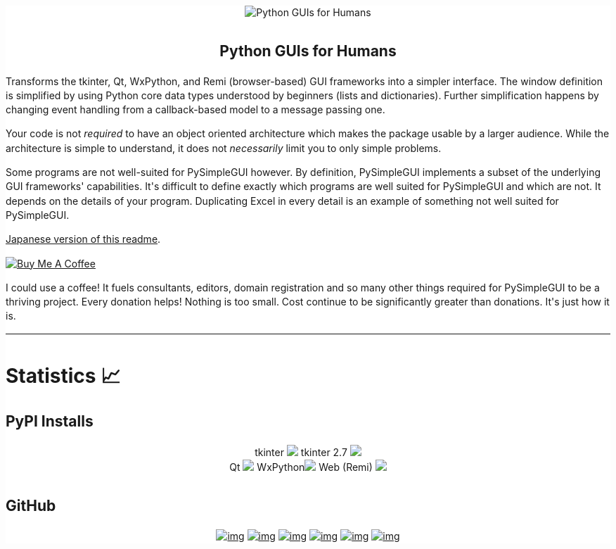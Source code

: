 
<p align="center">
  <img src="https://raw.githubusercontent.com/PySimpleGUI/PySimpleGUI/master/images/for_readme/Logo%20with%20text%20for%20GitHub%20Top.png" alt="Python GUIs for Humans">
  <h2 align="center">Python GUIs for Humans</h2>
</p>

Transforms the tkinter, Qt, WxPython, and Remi (browser-based) GUI frameworks into a simpler interface.  The window definition is simplified by using Python core data types understood by beginners (lists and dictionaries). Further simplification happens by changing event handling from a callback-based model to a message passing one.  

Your code is not _required_ to have an object oriented architecture which makes the package usable by a larger audience. While the architecture is simple to understand, it does not *necessarily* limit you to only simple problems.  

Some programs are not well-suited for PySimpleGUI however.  By definition, PySimpleGUI implements a subset of the underlying GUI frameworks' capabilities.  It's difficult to define exactly which programs are well suited for PySimpleGUI and which are not.  It depends on the details of your program.  Duplicating Excel in every detail is an example of something not well suited for PySimpleGUI.

[Japanese version of this readme](https://github.com/PySimpleGUI/PySimpleGUI/blob/master/readme.ja.md).

<a href="https://www.buymeacoffee.com/PySimpleGUI" target="_blank"><img src="https://cdn.buymeacoffee.com/buttons/v2/arial-yellow.png" alt="Buy Me A Coffee" width="217px" ></a>

I could use a coffee!  It fuels consultants, editors, domain registration and so many other things required for PySimpleGUI to be a thriving project.  Every donation helps!  Nothing is too small.  Cost continue to be significantly greater than donations.  It's just how it is.


<hr>

# Statistics :chart_with_upwards_trend:

## PyPI Installs

<p align="center">
tkinter <img src="http://pepy.tech/badge/pysimplegui?color=blue&style=for-the-badge" width="100px">
tkinter 2.7 <img src="https://pepy.tech/badge/pysimplegui27?color=blue&style=for-the-badge"><br>
Qt <img src="https://pepy.tech/badge/pysimpleguiqt?color=blue&style=for-the-badge">
WxPython<img src="https://pepy.tech/badge/pysimpleguiwx?color=blue&style=for-the-badge">
Web (Remi) <img src="https://pepy.tech/badge/pysimpleguiweb?color=blue&style=for-the-badge">
</p>


## GitHub

<p align="center">
<a href=""><img src="https://img.shields.io/github/issues-raw/PySimpleGUI/PySimpleGUI?color=blue&style=for-the-badge" alt="img" width="180px"></a>
<a href=""><img src="https://img.shields.io/github/issues-closed-raw/PySimpleGUI/PySimpleGUI?color=blue&style=for-the-badge" alt="img"  width="200px"></a>
<a href=""><img src="https://img.shields.io/github/commit-activity/m/PySimpleGUI/PySimpleGUI.svg?color=blue&style=for-the-badge" alt="img"  width="260px"></a>
<a href=""><img src="https://img.shields.io/github/last-commit/PySimpleGUI/PySimpleGUI.svg?color=blue&style=for-the-badge" alt="img"width="200px"></a>
<a href=""><img src="http://ForTheBadge.com/images/badges/makes-people-smile.svg" alt="img"width="190px"></a>
<a href=""><img src="https://img.shields.io/github/stars/PySimpleGUI/PySimpleGUI.svg?style=social&label=Star&maxAge=2592000" alt="img"width="140x"></a>
</p>
